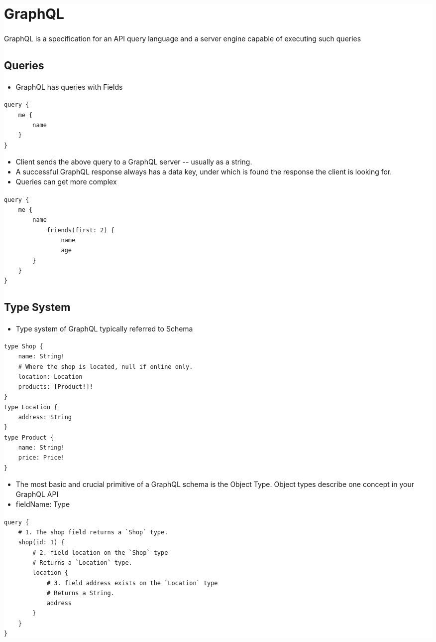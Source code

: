 # GraphQL
GraphQL is a specification for an API query language and a server engine capable of executing such queries

## Queries
- GraphQL has queries with Fields
```
query {
    me {
        name
    }
}
```
- Client sends the above query to a GraphQL server -- usually as a string. 
- A successful GraphQL response always has a data key, under which is found the response the client is looking for.
- Queries can get more complex
```
query {
    me {
        name
            friends(first: 2) {
                name
                age
        }
    }
}
```

## Type System
- Type system of GraphQL typically referred to Schema
```
type Shop {
    name: String!
    # Where the shop is located, null if online only.
    location: Location
    products: [Product!]!
}
type Location {
    address: String
}
type Product {
    name: String!
    price: Price!
}
```
- The most basic and crucial primitive of a GraphQL schema is the Object Type. Object types describe one concept in your GraphQL API
- fieldName: Type
```
query {
    # 1. The shop field returns a `Shop` type.
    shop(id: 1) {
        # 2. field location on the `Shop` type
        # Returns a `Location` type.
        location {
            # 3. field address exists on the `Location` type
            # Returns a String.
            address
        }
    }
}
```